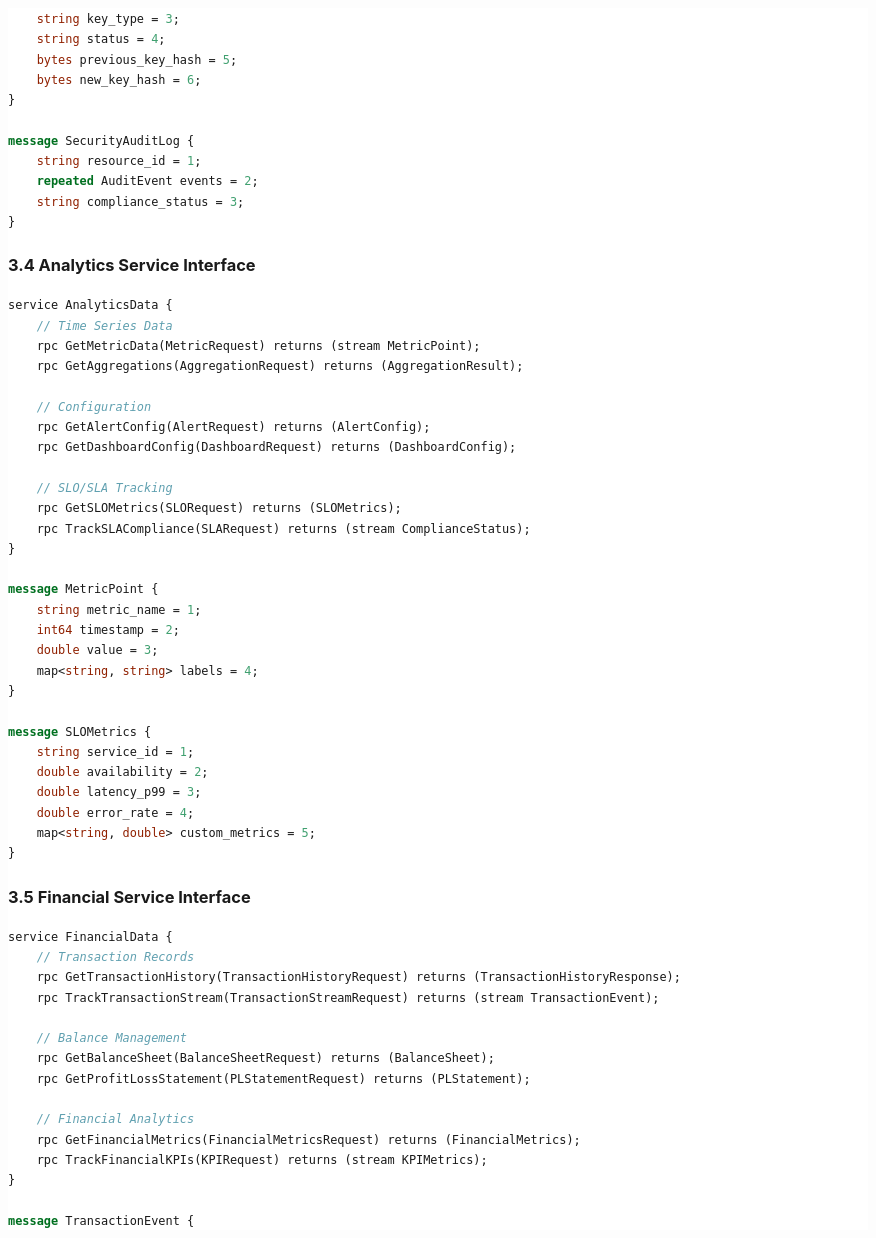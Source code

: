 ```protobuf
    string key_type = 3;
    string status = 4;
    bytes previous_key_hash = 5;
    bytes new_key_hash = 6;
}

message SecurityAuditLog {
    string resource_id = 1;
    repeated AuditEvent events = 2;
    string compliance_status = 3;
}
```

### 3.4 Analytics Service Interface

```protobuf
service AnalyticsData {
    // Time Series Data
    rpc GetMetricData(MetricRequest) returns (stream MetricPoint);
    rpc GetAggregations(AggregationRequest) returns (AggregationResult);

    // Configuration
    rpc GetAlertConfig(AlertRequest) returns (AlertConfig);
    rpc GetDashboardConfig(DashboardRequest) returns (DashboardConfig);

    // SLO/SLA Tracking
    rpc GetSLOMetrics(SLORequest) returns (SLOMetrics);
    rpc TrackSLACompliance(SLARequest) returns (stream ComplianceStatus);
}

message MetricPoint {
    string metric_name = 1;
    int64 timestamp = 2;
    double value = 3;
    map<string, string> labels = 4;
}

message SLOMetrics {
    string service_id = 1;
    double availability = 2;
    double latency_p99 = 3;
    double error_rate = 4;
    map<string, double> custom_metrics = 5;
}
```

### 3.5 Financial Service Interface

```protobuf
service FinancialData {
    // Transaction Records
    rpc GetTransactionHistory(TransactionHistoryRequest) returns (TransactionHistoryResponse);
    rpc TrackTransactionStream(TransactionStreamRequest) returns (stream TransactionEvent);
    
    // Balance Management
    rpc GetBalanceSheet(BalanceSheetRequest) returns (BalanceSheet);
    rpc GetProfitLossStatement(PLStatementRequest) returns (PLStatement);
    
    // Financial Analytics
    rpc GetFinancialMetrics(FinancialMetricsRequest) returns (FinancialMetrics);
    rpc TrackFinancialKPIs(KPIRequest) returns (stream KPIMetrics);
}

message TransactionEvent {
```